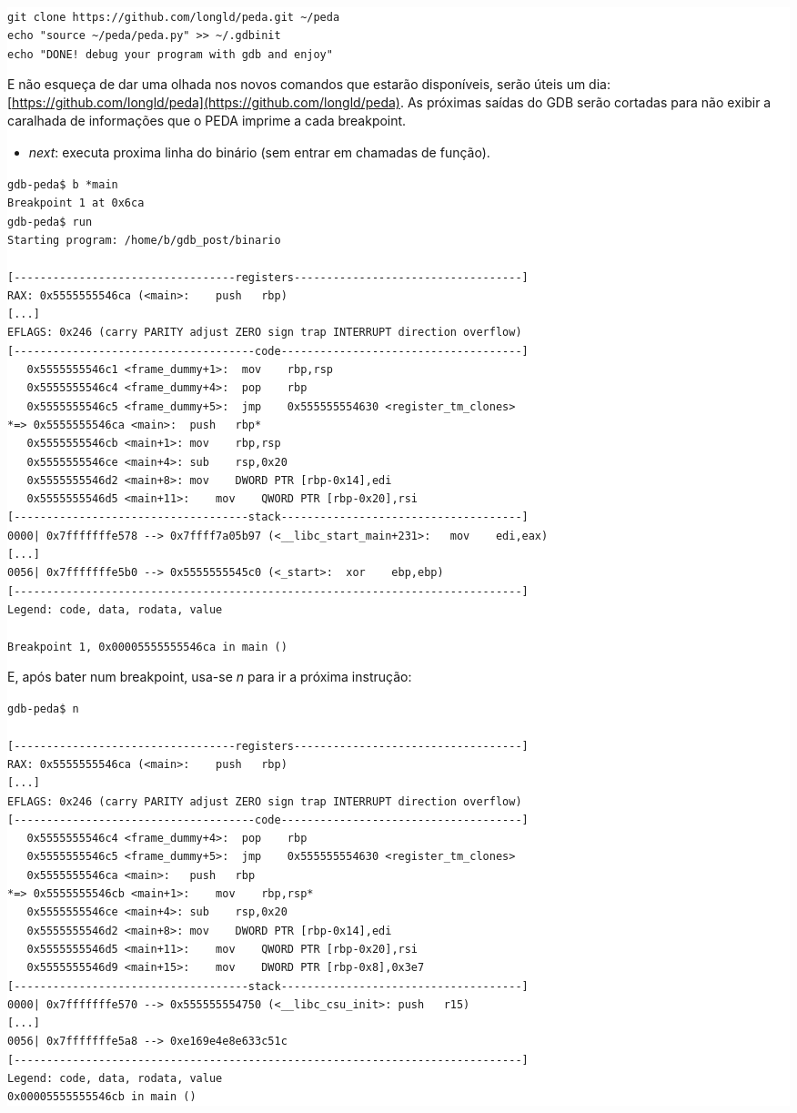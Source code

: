 ```
git clone https://github.com/longld/peda.git ~/peda
echo "source ~/peda/peda.py" >> ~/.gdbinit
echo "DONE! debug your program with gdb and enjoy"
```

E não esqueça de dar uma olhada nos novos comandos que estarão disponíveis, serão úteis um dia: [https://github.com/longld/peda](https://github.com/longld/peda). As próximas saídas do GDB serão cortadas para não exibir a caralhada de informações que o PEDA imprime a cada breakpoint.
 
- *next*: executa proxima linha do binário (sem entrar em chamadas de função).

```
gdb-peda$ b *main
Breakpoint 1 at 0x6ca
gdb-peda$ run
Starting program: /home/b/gdb_post/binario 

[----------------------------------registers-----------------------------------]
RAX: 0x5555555546ca (<main>:	push   rbp)
[...]
EFLAGS: 0x246 (carry PARITY adjust ZERO sign trap INTERRUPT direction overflow)
[-------------------------------------code-------------------------------------]
   0x5555555546c1 <frame_dummy+1>:	mov    rbp,rsp
   0x5555555546c4 <frame_dummy+4>:	pop    rbp
   0x5555555546c5 <frame_dummy+5>:	jmp    0x555555554630 <register_tm_clones>
*=> 0x5555555546ca <main>:	push   rbp*
   0x5555555546cb <main+1>:	mov    rbp,rsp
   0x5555555546ce <main+4>:	sub    rsp,0x20
   0x5555555546d2 <main+8>:	mov    DWORD PTR [rbp-0x14],edi
   0x5555555546d5 <main+11>:	mov    QWORD PTR [rbp-0x20],rsi
[------------------------------------stack-------------------------------------]
0000| 0x7fffffffe578 --> 0x7ffff7a05b97 (<__libc_start_main+231>:	mov    edi,eax)
[...]
0056| 0x7fffffffe5b0 --> 0x5555555545c0 (<_start>:	xor    ebp,ebp)
[------------------------------------------------------------------------------]
Legend: code, data, rodata, value

Breakpoint 1, 0x00005555555546ca in main ()
```

E, após bater num breakpoint, usa-se *n* para ir a próxima instrução:

```
gdb-peda$ n

[----------------------------------registers-----------------------------------]
RAX: 0x5555555546ca (<main>:	push   rbp)
[...]
EFLAGS: 0x246 (carry PARITY adjust ZERO sign trap INTERRUPT direction overflow)
[-------------------------------------code-------------------------------------]
   0x5555555546c4 <frame_dummy+4>:	pop    rbp
   0x5555555546c5 <frame_dummy+5>:	jmp    0x555555554630 <register_tm_clones>
   0x5555555546ca <main>:	push   rbp
*=> 0x5555555546cb <main+1>:	mov    rbp,rsp*
   0x5555555546ce <main+4>:	sub    rsp,0x20
   0x5555555546d2 <main+8>:	mov    DWORD PTR [rbp-0x14],edi
   0x5555555546d5 <main+11>:	mov    QWORD PTR [rbp-0x20],rsi
   0x5555555546d9 <main+15>:	mov    DWORD PTR [rbp-0x8],0x3e7
[------------------------------------stack-------------------------------------]
0000| 0x7fffffffe570 --> 0x555555554750 (<__libc_csu_init>:	push   r15)
[...]
0056| 0x7fffffffe5a8 --> 0xe169e4e8e633c51c 
[------------------------------------------------------------------------------]
Legend: code, data, rodata, value
0x00005555555546cb in main ()
```